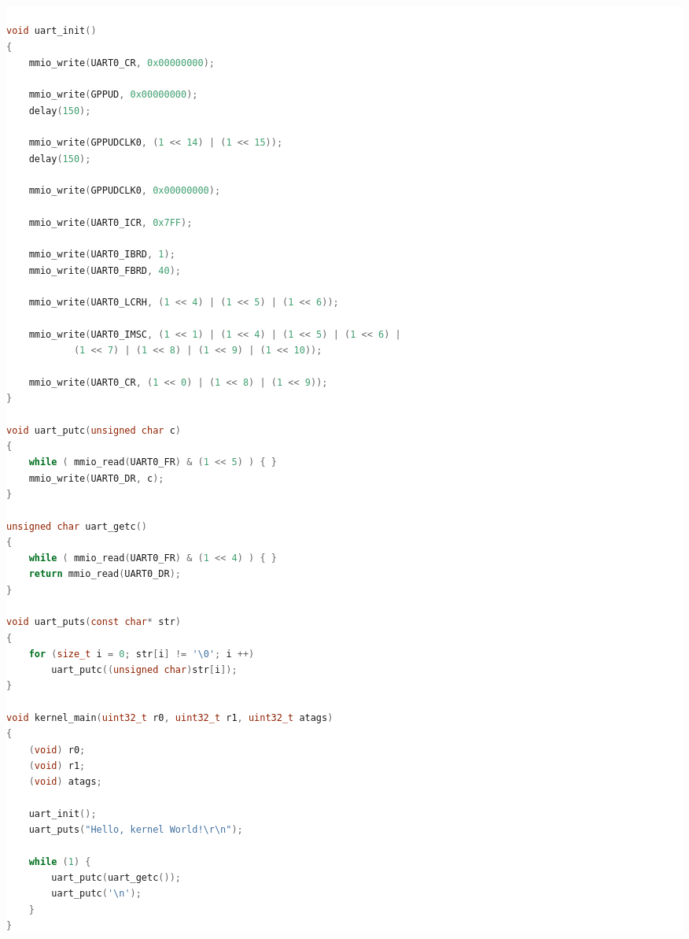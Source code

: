 ``` c

void uart_init()
{
    mmio_write(UART0_CR, 0x00000000);

    mmio_write(GPPUD, 0x00000000);
    delay(150);

    mmio_write(GPPUDCLK0, (1 << 14) | (1 << 15));
    delay(150);

    mmio_write(GPPUDCLK0, 0x00000000);

    mmio_write(UART0_ICR, 0x7FF);

    mmio_write(UART0_IBRD, 1);
    mmio_write(UART0_FBRD, 40);

    mmio_write(UART0_LCRH, (1 << 4) | (1 << 5) | (1 << 6));

    mmio_write(UART0_IMSC, (1 << 1) | (1 << 4) | (1 << 5) | (1 << 6) |
            (1 << 7) | (1 << 8) | (1 << 9) | (1 << 10));

    mmio_write(UART0_CR, (1 << 0) | (1 << 8) | (1 << 9));
}

void uart_putc(unsigned char c)
{
    while ( mmio_read(UART0_FR) & (1 << 5) ) { }
    mmio_write(UART0_DR, c);
}

unsigned char uart_getc()
{
    while ( mmio_read(UART0_FR) & (1 << 4) ) { }
    return mmio_read(UART0_DR);
}

void uart_puts(const char* str)
{
    for (size_t i = 0; str[i] != '\0'; i ++)
        uart_putc((unsigned char)str[i]);
}

void kernel_main(uint32_t r0, uint32_t r1, uint32_t atags)
{
    (void) r0;
    (void) r1;
    (void) atags;

    uart_init();
    uart_puts("Hello, kernel World!\r\n");

    while (1) {
        uart_putc(uart_getc());
        uart_putc('\n');
    }
}
```
